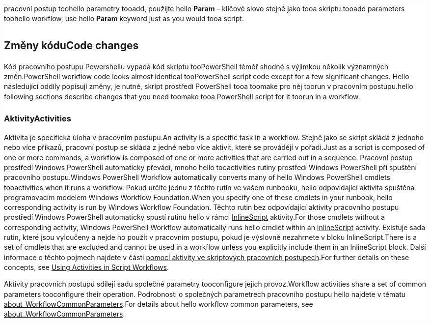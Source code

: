 <span data-ttu-id="5b21f-119">pracovní postup toohello parametry tooadd, použijte hello **Param** – klíčové slovo stejně jako tooa skriptu.</span><span class="sxs-lookup"><span data-stu-id="5b21f-119">tooadd parameters toohello workflow, use hello **Param** keyword just as you would tooa script.</span></span>

## <a name="code-changes"></a><span data-ttu-id="5b21f-120">Změny kódu</span><span class="sxs-lookup"><span data-stu-id="5b21f-120">Code changes</span></span>
<span data-ttu-id="5b21f-121">Kód pracovního postupu Powershellu vypadá kód skriptu tooPowerShell téměř shodné s výjimkou několik významných změn.</span><span class="sxs-lookup"><span data-stu-id="5b21f-121">PowerShell workflow code looks almost identical tooPowerShell script code except for a few significant changes.</span></span>  <span data-ttu-id="5b21f-122">Hello následující oddíly popisují změny, je nutné, skript prostředí PowerShell tooa toomake pro něj toorun v pracovním postupu.</span><span class="sxs-lookup"><span data-stu-id="5b21f-122">hello following sections describe changes that you need toomake tooa PowerShell script for it toorun in a workflow.</span></span>

### <a name="activities"></a><span data-ttu-id="5b21f-123">Aktivity</span><span class="sxs-lookup"><span data-stu-id="5b21f-123">Activities</span></span>
<span data-ttu-id="5b21f-124">Aktivita je specifická úloha v pracovním postupu.</span><span class="sxs-lookup"><span data-stu-id="5b21f-124">An activity is a specific task in a workflow.</span></span> <span data-ttu-id="5b21f-125">Stejně jako se skript skládá z jednoho nebo více příkazů, pracovní postup se skládá z jedné nebo více aktivit, které se provádějí v pořadí.</span><span class="sxs-lookup"><span data-stu-id="5b21f-125">Just as a script is composed of one or more commands, a workflow is composed of one or more activities that are carried out in a sequence.</span></span> <span data-ttu-id="5b21f-126">Pracovní postup prostředí Windows PowerShell automaticky převádí, mnoho hello tooactivities rutiny prostředí Windows PowerShell při spuštění pracovního postupu.</span><span class="sxs-lookup"><span data-stu-id="5b21f-126">Windows PowerShell Workflow automatically converts many of hello Windows PowerShell cmdlets tooactivities when it runs a workflow.</span></span> <span data-ttu-id="5b21f-127">Pokud určíte jednu z těchto rutin ve vašem runbooku, hello odpovídající aktivita spuštěna programovacím modelem Windows Workflow Foundation.</span><span class="sxs-lookup"><span data-stu-id="5b21f-127">When you specify one of these cmdlets in your runbook, hello corresponding activity is run by Windows Workflow Foundation.</span></span> <span data-ttu-id="5b21f-128">Těchto rutin bez odpovídající aktivity pracovního postupu prostředí Windows PowerShell automaticky spustí rutinu hello v rámci [InlineScript](#inlinescript) aktivity.</span><span class="sxs-lookup"><span data-stu-id="5b21f-128">For those cmdlets without a corresponding activity, Windows PowerShell Workflow automatically runs hello cmdlet within an [InlineScript](#inlinescript) activity.</span></span> <span data-ttu-id="5b21f-129">Existuje sada rutin, které jsou vyloučeny a nejde ho použít v pracovním postupu, pokud je výslovně nezahrnete v bloku InlineScript.</span><span class="sxs-lookup"><span data-stu-id="5b21f-129">There is a set of cmdlets that are excluded and cannot be used in a workflow unless you explicitly include them in an InlineScript block.</span></span> <span data-ttu-id="5b21f-130">Další informace o těchto pojmech najdete v části [pomocí aktivity ve skriptových pracovních postupech](http://technet.microsoft.com/library/jj574194.aspx).</span><span class="sxs-lookup"><span data-stu-id="5b21f-130">For further details on these concepts, see [Using Activities in Script Workflows](http://technet.microsoft.com/library/jj574194.aspx).</span></span>

<span data-ttu-id="5b21f-131">Aktivity pracovních postupů sdílejí sadu společné parametry tooconfigure jejich provoz.</span><span class="sxs-lookup"><span data-stu-id="5b21f-131">Workflow activities share a set of common parameters tooconfigure their operation.</span></span> <span data-ttu-id="5b21f-132">Podrobnosti o společných parametrech pracovního postupu hello najdete v tématu [about_WorkflowCommonParameters](http://technet.microsoft.com/library/jj129719.aspx).</span><span class="sxs-lookup"><span data-stu-id="5b21f-132">For details about hello workflow common parameters, see [about_WorkflowCommonParameters](http://technet.microsoft.com/library/jj129719.aspx).</span></span>
